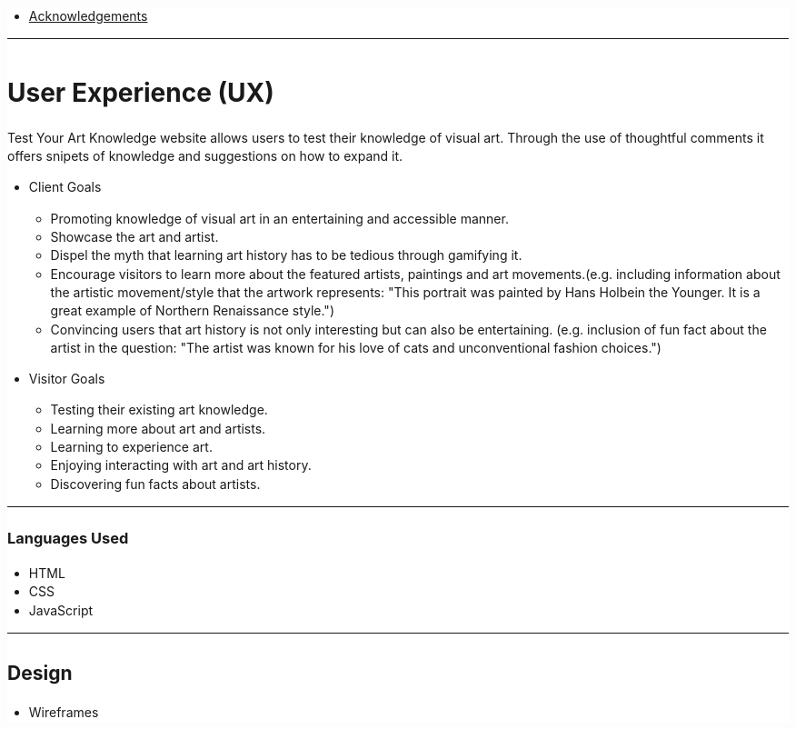 * [Acknowledgements](#acknowledgements)
  
---

# User Experience (UX)

Test Your Art Knowledge website allows users to test their knowledge of visual art.  Through the use of thoughtful comments it offers snipets of knowledge and suggestions on how to expand it.

* Client Goals
   * Promoting knowledge of visual art in an entertaining and accessible manner.
   * Showcase the art and artist.
   * Dispel the myth that learning art history has to be tedious through gamifying it.
   * Encourage visitors to learn more about the featured artists, paintings and art movements.(e.g. including information about the artistic movement/style that the artwork represents: "This portrait was painted by Hans Holbein the Younger. It is a great example of Northern Renaissance style.")
   * Convincing users that art history is not only interesting but can also be entertaining. (e.g. inclusion of fun fact about the artist in the question: "The artist was known for his love of cats and unconventional fashion choices.")
    
* Visitor Goals
   * Testing their existing art knowledge.
   * Learning more about art and artists.
   * Learning to experience art.
   * Enjoying interacting with art and art history.
   * Discovering fun facts about artists.

---

### Languages Used

* HTML
* CSS
* JavaScript

---

## Design

* Wireframes